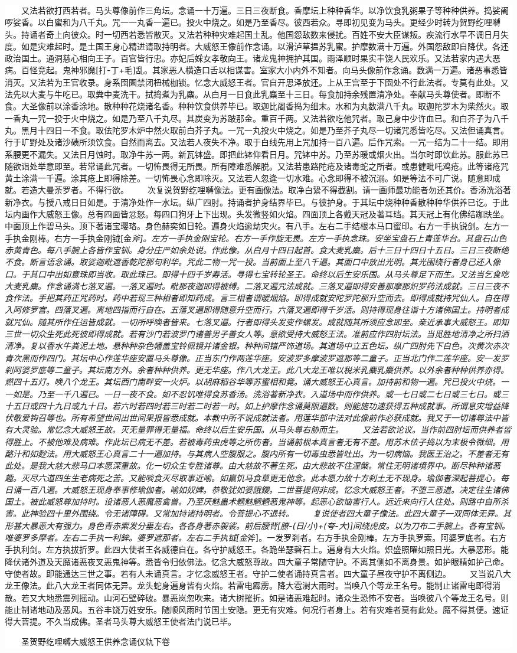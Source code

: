 　　又法若欲打西若者。马头尊像前作三角坛。念诵一十万遍。三日三夜断食。香摩坛上种种香华。以净饮食乳粥果子等种种供养。捣娑阇啰娑香。以白蜜和为八千丸。咒一一丸香一遍已。投火中烧之。如是乃至香尽。彼西若众。寻即初见变为马头。更经少时转为贺野纥哩嚩头。持诵者奇上向彼众。时一切西若悉皆散灭。又法若种种灾难起国土乱。他国怨敌数来侵扰。百姓不安大臣谋叛。疾流行水旱不调日月失度。如是灾难起时。是土国王身心精进请取持明者。大威怒王像前作念诵。以滑泸草揾苏乳蜜。护摩数满十万遍。外国怨敌即自降伏。各还政治国土。通洞慈心相向王子。百官皆行忠。亦妃后婇女孝敬向王。诸龙鬼神拥护其国。雨泽顺时果实丰饶人民欢乐。又法若家内遇大恶病。百怪竞起。鬼神邪魔[打-丁+毛]乱。其家恶人横造口舌以相谋害。室家大小内外不知者。向马头像前作念诵。数满一万遍。诸恶事悉皆消灭。又法若为王官收录。身系囹圄禁闭杻械枷锁。忆念大威怒王者。官自开思泽放还。上从王宫至于下囹处不行此法者。专莫有此处。又法先以大麦与牛吃已。取粪中麦洗干。拭捣煮为乳麋。从白月一日食此乳麋至十三日。每食加持余残置清净处。奉献马头尊使者。即断不食。大圣像前以涂香涂地。散种种花烧诸名香。种种饮食供养毕已。取迦比阇香捣为细末。水和为丸数满八千丸。取迦陀罗木为柴然火。取一香丸一咒一投于火中烧之。如是乃至八千丸尽。其炭变为苏跛那金。重百千两。又法若欲吃他咒者。取己身中少许血已。和白芥子为八千丸。黑月十四日一不食。取佉陀罗木炉中然火取前白芥子丸。一咒一丸投火中烧之。如是乃至芥子丸尽一切诸咒悉皆吃尽。又法但诵真言。行于旷野处及诸沙碛所须饮食。自然而离去。又法若人夜失不净。取于白线先用上咒加持一百八遍。后作咒索。一咒一结为二十一结。即用系腰更不漏失。又法日月蚀时。取净牛苏一两。新瓦钵盛。即把此钵仰看日月。咒钵中苏。乃至苏暖或烟火出。当尔时即饮此苏。服此苏已随欲诣处举意即至。若常诵此咒者。一切怖畏得无所畏。所有障难悉解脱。又法若患路陀疮及诸毒蛇之所者。或患健毗吒鸡疮。此等诸疮咒黄土涂满一千遍。涂其疮上即得除差。一切怖畏心念即除灭。又法若人忽逢一切水难。心念即得不被沉溺。如是等法不可广说。随意即成就。若造大曼荼罗者。不得行欲。
　　次复说贺野纥哩嚩像法。更有画像法。取净白絷不得截割。请一画师最功能者勿还其价。香汤洗浴著新净衣。与授八戒日日如是。于清净处作一水坛。纵广四肘。持诵者护身结界毕已。与彼护身。于其坛中烧种种香散种种华供养已讫。于此坛内画作大威怒王像。总有四面皆忿怒。每四口狗牙上下出现。头发微竖如火焰。四面顶上各戴天冠及著耳珰。其天冠上有化佛结跏趺坐。中面顶上作碧马头。顶下著诸宝璎珞。身色赫奕如日轮。遍身火焰逾劫灾火。有八手。左右二手结根本马口蜜印。右方一手执锐剑。左方一手执金刚棒。右方一手执金刚钺[金*斧]。左方一手执金刚宝轮。右方一手作旋无畏。左方一手执念珠。安坐宝盘石上青莲华台。其盘石山色赤黄青色。每八手腕上各皆作宝钏。身分庄严如余处说。作此像。从白月十四日起首。食大麦乳麋。后十三日十四日十五日。三日三夜断绝不食。断言语念诵。取娑迦毗遮香乾陀那句利华。咒此二物一咒一投。当前面上至八千遍。其面口中放出光明。其光围绕行者身已还入像口。于其口中出如意珠即当收。取此珠已。即得十四千岁寿活。寻得七宝转轮圣王。命终以后生安乐国。从马头尊足下而生。又法当乞食吃大麦乳麋。作念诵满七落叉遍。一落叉遍时。毗那夜迦即得被缚。二落叉遍咒法成就。三落叉遍即得安善那摩那炽罗药法成就。三日三夜不食作法。手把其药正咒药时。药中若现三种相者即知药成。言三相者谓暖烟焰。即得成就安陀罗陀那升空而去。即得成就持咒仙人。自在得入阿修罗宫。四落叉遍。离地四指而行自在。五落叉遍即得随意升空而行。六落叉遍即得千岁活。则持得现身往诣十方诸佛国土。持明者成就咒仙。随其所作任运皆成就。一切所呼唤者皆来。七落叉遍。行者即得头发变作螺发。成就随其所须应念即至。亲近承事大威怒王。即知三世一切众生死此死彼即得成就。若有沙门若波罗门诸善男子善女人等。意欲受持大威怒王法。准前应作四肘坛法。当觅胜地清净之所扫洒清净。复以香水牛粪泥土地。悬种种杂色幡盖宝铃佩镜并诸金银。种种间错严饰道场。其道场中立五色坛。纵广四肘先下白色。次黄次赤次青次黑而作四门。其坛中心作莲华座安置马头尊像。正当东门作两莲华座。安波罗多摩波罗遮那等二童子。正当北门作二莲华座。安一发罗刹阿婆罗底等二童子。其坛南方外。余者种种供养。更无华座。作八大龙王。此八大龙王唯以税米乳麋乳麋供养。以外余者种种供养亦得。燃四十五灯。唤八个龙王。其坛西门南畔安一火炉。以胡麻稻谷华等苏蜜相和竟。诵大威怒王心真言。加持前和物一遍。咒已投火中烧。一一如是。乃至一千八遍已。一日一夜不食。如不忍饥唯得食苏香汤。洗浴著新净衣。入道场中而作供养。或一七日或二七日或三七日。或三十五日或四十九日或九十日。若六时若四时若三时若二时若一时。如上护摩作念诵莫限遍数。则能施功速获得五种成就事。所谓息灾增益降伏敬爱钩召等也。所有希望世间出世间果报皆悉成就。本教中所不说成就法者。用莲华部中法对此像前作必获成就。我又于一切诸尊法中皆有大灵验。常忆念大威怒王故。灭无量罪得无量福。命终以后生安乐国。从马头尊右胁而生。
　　又法若欲论议。当作前四肘坛而供养者皆得胜上。不被他难及病难。作此坛已病无不差。若被毒药虫虎等之所伤者。当诵前根本真言者无有不差。用苏木佉子捣以为末极令微细。用酪汁和如麨法。用大威怒王心真言二十一遍加持。与其病人空腹服之。腹内所有一切毒虫悉皆吐出。为一切病恼。我医王治之。不差者无有此处。是我大慈大悲马口本愿深重故。化一切众生专胜诸尊。由大慈故不著生死。由大悲故不住涅槃。常住无明诸境界中。断尽种种诸恶趣。灭尽六道四生生老病死之苦。又能啖食灭尽取事近喻。如羸饥马食草更无他念。此本愿力故十方刹土无不现身。瑜伽者深起菩提心。每日诵一百八遍。大威怒王现身奉事修瑜伽者。喻如奴婢。恭敬犹如婆誐鑁。二世菩提何非成。忆念大威怒王者。不堕三恶道。决定往生诸佛国土。被此威怒尊加持时。设诸恶人恶魔恶禽兽。乃至厌魅蛊术魑魅魍魉恶鬼神等。起恶心欲恼害行人。远近来向行人住处。则路中自所杀害。此神验四十里外围绕。令无诸障碍。又常加持诸持明者。令菩提心不退转。
　　复说使者四大童子像法。此四大童子一双同体无异。其形甚大暴恶大有强力。身色青赤索发分垂左右。各各身著赤袈裟。前后腰背[膫-(日/小)+(夸-大)]间绕虎皮。以为刀布二手腕上。各有宝钏。唯婆罗多摩者。左右二手执一利鉾。婆罗遮那者。左右二手执钺[金*斧]。一发罗刹者。右方手执金刚棒。左方手执罗索。阿婆罗底者。右方手执利剑。左方执拔折罗。此四大使者王各威德自在。各守护威怒王。各跪坐瑟磬石上。遍身有大火焰。炽盛照曜如照日光。大暴恶形。能降伏诸外道及天魔诸恶夜叉恶鬼神等。悉皆令归依佛法。忆念大威怒尊故。四大童子常随守护。不离其侧如不离身景。如护眼精如护己命。守使者故。即能通达三世之事。若有人未诵真言。才忆念威怒王者。守护二使者诵持真言者。四大童子昼夜守护不离侧边。
　　又当说八大龙王像法。此八大龙王者同体无异。龙头蛇身遍身皆有火焰。若雷电霹雳。降大雹澍大雨时。当唤八个等龙王名号。能制止诸雷电即得消散。若又大地悉震列摇动。山河石壁碎破。暴恶岚忽吹来。诸大树摧折。如是诸恶难起时。诸众生恐怖不安者。当唤彼八个等龙王名号。则能止制诸地动及恶风。五谷丰饶万姓安乐。随顺风雨时节国土安隐。更无有灾难。何况行者身上。若有灾难者莫有此处。魔不得其便。速证得大菩提。不久当成佛。圣者马头尊大威怒王使者法门说已毕。

　　圣贺野纥哩嚩大威怒王供养念诵仪轨下卷


